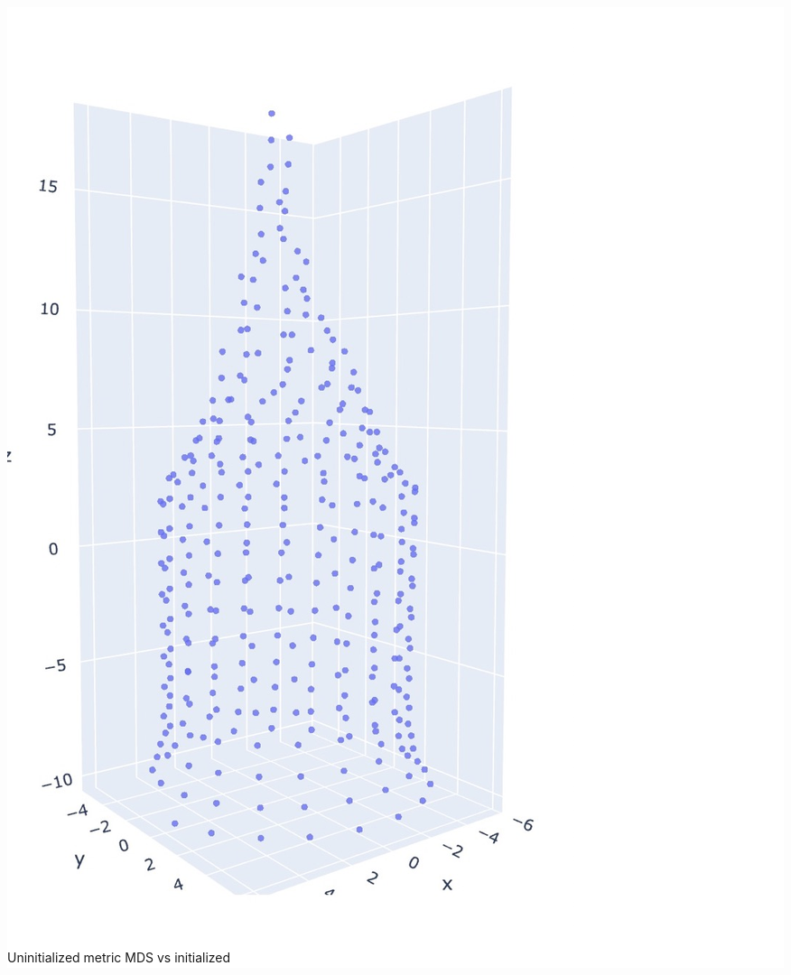 ![mds metric initialized](mds-metric-init.jpeg)
<figcaption>Uninitialized metric MDS vs initialized</figcaption>
</figure>
